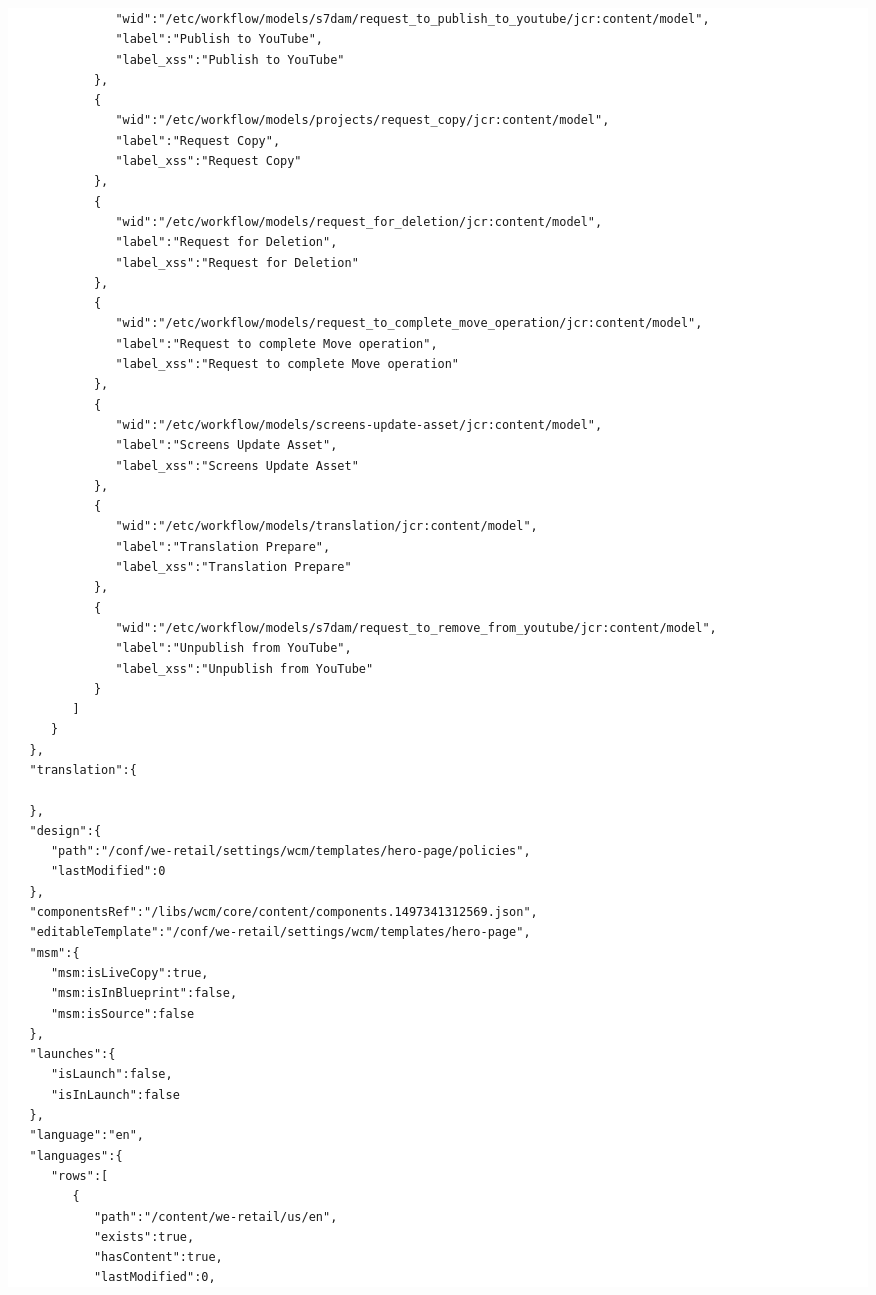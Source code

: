 ```
               "wid":"/etc/workflow/models/s7dam/request_to_publish_to_youtube/jcr:content/model",
               "label":"Publish to YouTube",
               "label_xss":"Publish to YouTube"
            },
            {
               "wid":"/etc/workflow/models/projects/request_copy/jcr:content/model",
               "label":"Request Copy",
               "label_xss":"Request Copy"
            },
            {
               "wid":"/etc/workflow/models/request_for_deletion/jcr:content/model",
               "label":"Request for Deletion",
               "label_xss":"Request for Deletion"
            },
            {
               "wid":"/etc/workflow/models/request_to_complete_move_operation/jcr:content/model",
               "label":"Request to complete Move operation",
               "label_xss":"Request to complete Move operation"
            },
            {
               "wid":"/etc/workflow/models/screens-update-asset/jcr:content/model",
               "label":"Screens Update Asset",
               "label_xss":"Screens Update Asset"
            },
            {
               "wid":"/etc/workflow/models/translation/jcr:content/model",
               "label":"Translation Prepare",
               "label_xss":"Translation Prepare"
            },
            {
               "wid":"/etc/workflow/models/s7dam/request_to_remove_from_youtube/jcr:content/model",
               "label":"Unpublish from YouTube",
               "label_xss":"Unpublish from YouTube"
            }
         ]
      }
   },
   "translation":{

   },
   "design":{
      "path":"/conf/we-retail/settings/wcm/templates/hero-page/policies",
      "lastModified":0
   },
   "componentsRef":"/libs/wcm/core/content/components.1497341312569.json",
   "editableTemplate":"/conf/we-retail/settings/wcm/templates/hero-page",
   "msm":{
      "msm:isLiveCopy":true,
      "msm:isInBlueprint":false,
      "msm:isSource":false
   },
   "launches":{
      "isLaunch":false,
      "isInLaunch":false
   },
   "language":"en",
   "languages":{
      "rows":[
         {
            "path":"/content/we-retail/us/en",
            "exists":true,
            "hasContent":true,
            "lastModified":0,
```